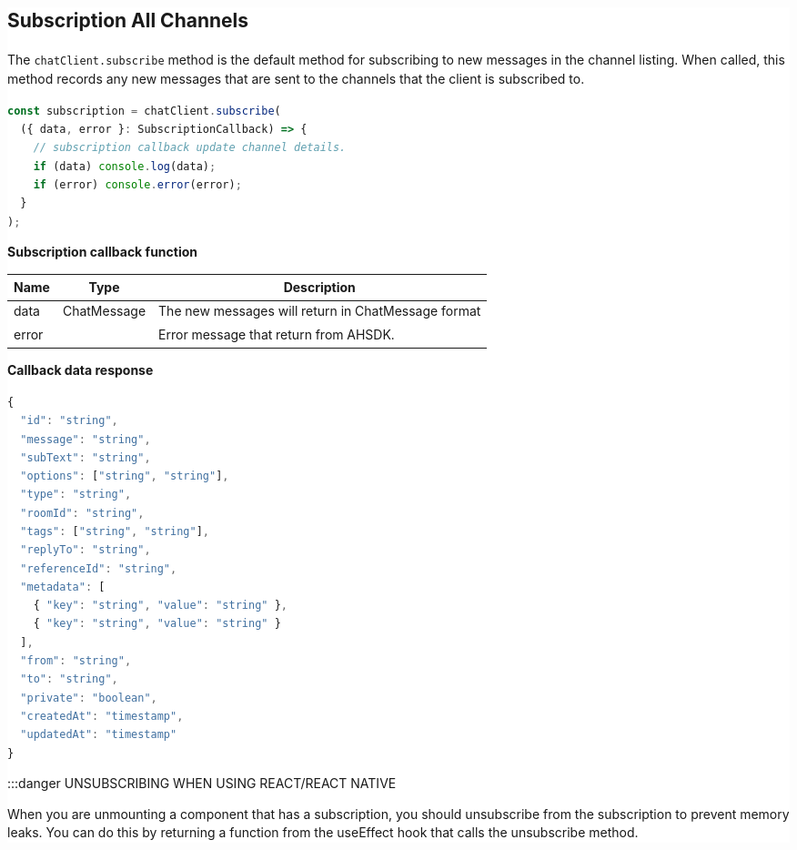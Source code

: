 
## Subscription All Channels

The `chatClient.subscribe` method is the default method for subscribing to new messages in the channel listing. When called, this method records any new messages that are sent to the channels that the client is subscribed to.

```js title="Subscription All Channels"
const subscription = chatClient.subscribe(
  ({ data, error }: SubscriptionCallback) => {
    // subscription callback update channel details.
    if (data) console.log(data);
    if (error) console.error(error);
  }
);
```

**Subscription callback function**

| **Name** | **Type**    | **Description**                                    |
| -------- | ----------- | -------------------------------------------------- |
| data     | ChatMessage | The new messages will return in ChatMessage format |
| error    |             | Error message that return from AHSDK.              |

**Callback data response**

```js title="Subscription Data Response"
{
  "id": "string",
  "message": "string",
  "subText": "string",
  "options": ["string", "string"],
  "type": "string",
  "roomId": "string",
  "tags": ["string", "string"],
  "replyTo": "string",
  "referenceId": "string",
  "metadata": [
    { "key": "string", "value": "string" },
    { "key": "string", "value": "string" }
  ],
  "from": "string",
  "to": "string",
  "private": "boolean",
  "createdAt": "timestamp",
  "updatedAt": "timestamp"
}
```

:::danger UNSUBSCRIBING WHEN USING REACT/REACT NATIVE

When you are unmounting a component that has a subscription, you should unsubscribe from the subscription to prevent memory leaks. You can do this by returning a function from the useEffect hook that calls the unsubscribe method.
